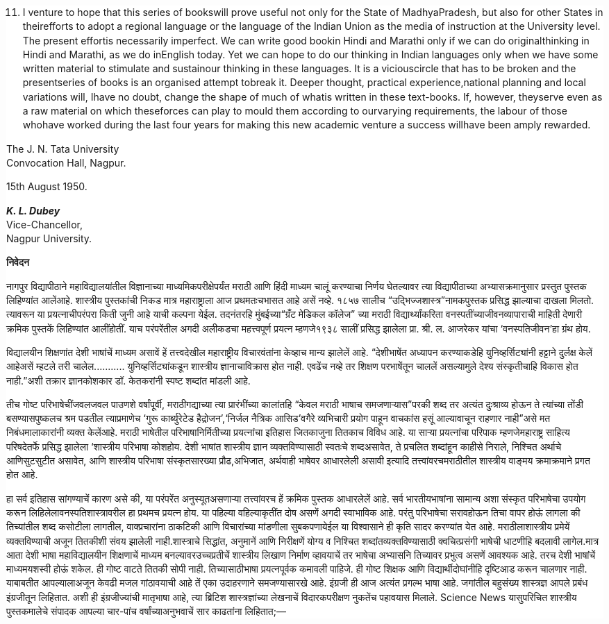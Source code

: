   11. I venture to hope that this series of bookswill prove useful not only for the State of MadhyaPradesh, but also for other States in theirefforts to adopt a regional language or the language of the Indian Union as the media of instruction at the University level. The present effortis necessarily imperfect. We can write good bookin Hindi and Marathi only if we can do originalthinking in Hindi and Marathi, as we do inEnglish today. Yet we can hope to do our thinking in Indian languages only when we have some written material to stimulate and sustainour thinking in these languages. It is a viciouscircle that has to be broken and the presentseries of books is an organised attempt tobreak it. Deeper thought, practical experience,national planning and local variations will, Ihave no doubt, change the shape of much of whatis written in these text-books. If, however, theyserve even as a raw material on which theseforces can play to mould them according to ourvarying requirements, the labour of those whohave worked during the last four years for making this new academic venture a success willhave been amply rewarded.  


The J. N. Tata University  
Convocation Hall, Nagpur.                       
      
  15th August 1950.                         
     

***K. L. Dubey***  
Vice-Chancellor,  
Nagpur University.

**निवेदन**

  नागपुर विद्यापीठाने महाविद्यालयांतील विज्ञानाच्या माध्यमिकपरीक्षेपर्यंत मराठी आणि हिंदी माध्यम चालूं करण्याचा निर्णय घेतल्यावर त्या विद्यापीठाच्या अभ्यासक्रमानुसार प्रस्तुत पुस्तक लिहिण्यांत आलेंआहे. शास्त्रीय पुस्तकांची निकड मात्र महाराष्ट्राला आज प्रथमतःचभासत आहे असें नव्हे. १८५७ सालीच “उद्भिज्जशास्त्र”नामकपुस्तक प्रसिद्ध झाल्याचा दाखला मिलतो. त्यावरून या प्रयत्नाचीपरंपरा किती जुनी आहे याची कल्पना येईल. तदनंतरहि मुंबईच्या“ग्रँट मेडिकल कॉलेज” च्या मराठी विद्यार्थ्यांकरिता वनस्पतींच्याजीवनव्यापाराची माहिती देणारी क्रमिक पुस्तकें लिहिण्यांत आलींहोतीं. याच परंपरेंतील अगदी अलीकडचा महत्त्वपूर्ण प्रयत्न म्हणजे१९३८ सालीं प्रसिद्ध झालेला प्रा. श्री. ल. आजरेकर यांचा ‘वनस्पतिजीवन’हा ग्रंथ होय.

  विद्यालयीन शिक्षणांत देशी भाषांचें माध्यम असावें हें तत्त्वदेखील महाराष्ट्रीय विचारवंतांना केव्हाच मान्य झालेलें आहे. “देशीभाषेंत अध्यापन करण्याकडेहि युनिव्हर्सिट्यांनी हट्टाने दुर्लक्ष केलें आहेअसें म्हटले तरी चालेल........... युनिव्हर्सिट्यांकडून शास्त्रीय ज्ञानाचाविक्रास होत नाही. एवढेंच नव्हे तर शिक्षण परभाषेंतून चाललें असल्यामुले देश्य संस्कृतीचाहि विकास होत नाही.”अशी तक्रार ज्ञानकोशकार डॉ. केतकरांनी स्पष्ट शब्दांत मांडली आहे.

  तीच गोष्ट परिभाषेचींजवलजवल पाउणशे वर्षांपूर्वी, मराठीगद्याच्या त्या प्रारंभींच्या कालांतहि “केवल मराठी भाषाच समजणाऱ्यास”परकी शब्द तर अत्यंत दुःश्राव्य होऊन ते त्यांच्या तोंडी बसण्यासपुष्कलच श्रम पडतील त्याप्रमाणेच ‘गुरू कार्ब्युरेटेड हैद्रोजन’,‘निर्जल नैत्रिक आसिड’वगैरे व्यभिचारी प्रयोग पाहून वाचकांस हसूं आल्यावाचून राहणार नाही”असे मत निबंधमालाकारांनी व्यक्त केलेंआहे. मराठी भाषेतील परिभाषानिर्मितीच्या प्रयत्नांचा इतिहास जितकाजुना तितकाच विविध आहे. या साऱ्या प्रयत्नांचा परिपाक म्हणजेमहाराष्ट्र साहित्य परिषदेतर्फे प्रसिद्ध झालेला ‘शास्त्रीय परिभाषा कोशहोय. देशी भाषांत शास्त्रीय ज्ञान व्यक्तविण्यासाठी स्वतःचे शब्दअसावेत, ते प्रचलित शब्दांहून काहीसे निराले, निश्चित अर्थाचे आणिसुटसुटीत असावेत, आणि शास्त्रीय परिभाषा संस्कृतसारख्या प्रौढ,अभिजात, अर्थवाही भाषेवर आधारलेली असावी इत्यादि तत्त्वांवरचमराठीतील शास्त्रीय वाङ्मय क्रमाक्रमाने प्रगत होत आहे.

  हा सर्व इतिहास सांगण्याचें कारण असे की, या परंपरेंत अनुस्यूतअसणाऱ्या तत्त्वांवरच हें क्रमिक पुस्तक आधारलेलें आहे. सर्व भारतीयभाषांना सामान्य अशा संस्कृत परिभाषेचा उपयोग करून लिहिलेलावनस्पतिशास्त्रावरील हा प्रथमच प्रयत्न होय. या पहिल्या वहिल्याकृतींत दोष असणें अगदी स्वाभाविक आहे. परंतु परिभाषेचा सरावहोऊन तिचा वापर होऊं लागला की तिच्यांतील शब्द कसोटीला लागतील, वाक्प्रचारांना ठाकटिकी आणि विचारांच्या मांडणीला सुबकपणायेईल या विश्वासाने ही कृति सादर करण्यांत येत आहे. मराठीलाशास्त्रीय प्रमेयें व्यक्तविण्याची अजून तितकीशी संवय झालेली नाही.शास्त्राचे सिद्धांत, अनुमानें आणि निरीक्षणें योग्य व निश्चित शब्दांतव्यक्तविण्यासाठी क्वचित्प्रसंगी भाषेची धाटणीहि बदलावी लागेल.मात्र आता देशी भाषा महाविद्यालयीन शिक्षणाचें माध्यम बनल्यावरउच्चप्रतीचें शास्त्रीय लिखाण निर्माण व्हावयाचें तर भाषेचा अभ्यासनि तिच्यावर प्रभुत्व असणें आवश्यक आहे. तरच देशी भाषांचें माध्यमयशस्वी होऊं शकेल. ही गोष्ट वाटते तितकी सोपी नाही. तिच्यासाठीभाषा प्रयत्नपूर्वक कमावली पाहिजे. ही गोष्ट शिक्षक आणि विद्यार्थीदोघांनीहि दृष्टिआड करून चालणार नाही. याबाबतीत आपल्यालाअजून केवढी मजल गांठावयाची आहे तें एका उदाहरणाने समजण्यासारखे आहे. इंग्रजी ही आज अत्यंत प्रगल्भ भाषा आहे. जगांतील बहुसंख्य शास्त्रज्ञ आपले प्रबंध इंग्रजीतून लिहितात. अशी ही इंग्रजीज्यांची मातृभाषा आहे, त्या ब्रिटिश शास्त्रज्ञांच्या लेखनाचें विदारकपरीक्षण नुकतेंच पहावयास मिलाले. Science News यासुपरिचित शास्त्रीय पुस्तकमालेचे संपादक आपल्या चार-पांच वर्षांच्याअनुभवाचें सार काढतांना लिहितात;—
